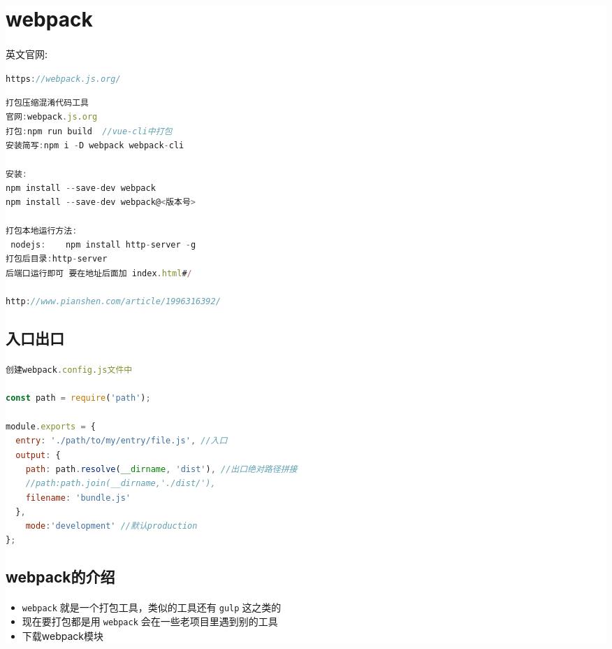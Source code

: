 # webpack

英文官网:

```js
https://webpack.js.org/
```



```js
打包压缩混淆代码工具
官网:webpack.js.org
打包:npm run build  //vue-cli中打包
安装简写:npm i -D webpack webpack-cli

安装:
npm install --save-dev webpack
npm install --save-dev webpack@<版本号>
    
打包本地运行方法:
 nodejs:	npm install http-server -g
打包后目录:http-server
后端口运行即可 要在地址后面加 index.html#/

http://www.pianshen.com/article/1996316392/
```

## 入口出口

```js
创建webpack.config.js文件中

const path = require('path');

module.exports = {
  entry: './path/to/my/entry/file.js', //入口
  output: {
    path: path.resolve(__dirname, 'dist'), //出口绝对路径拼接
    //path:path.join(__dirname,'./dist/'),
    filename: 'bundle.js'
  },
    mode:'development' //默认production
};
```



## webpack的介绍

- `webpack` 就是一个打包工具，类似的工具还有 `gulp` 这之类的
- 现在要打包都是用 `webpack` 会在一些老项目里遇到别的工具
- 下载webpack模块
